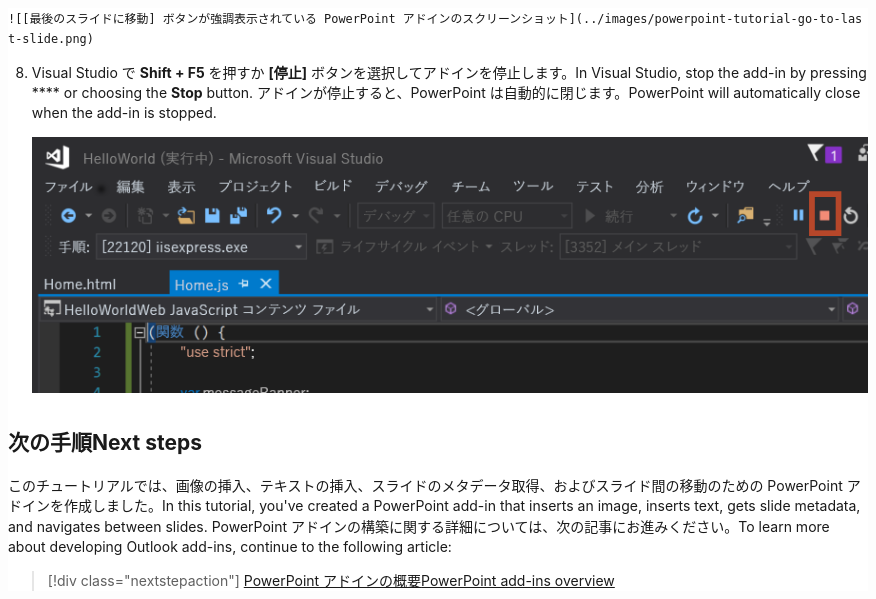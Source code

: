    ![[最後のスライドに移動] ボタンが強調表示されている PowerPoint アドインのスクリーンショット](../images/powerpoint-tutorial-go-to-last-slide.png)

8. <span data-ttu-id="332f1-243">Visual Studio で **Shift + F5** を押すか **[停止]** ボタンを選択してアドインを停止します。</span><span class="sxs-lookup"><span data-stu-id="332f1-243">In Visual Studio, stop the add-in by pressing \*\*\*\* or choosing the **Stop** button.</span></span> <span data-ttu-id="332f1-244">アドインが停止すると、PowerPoint は自動的に閉じます。</span><span class="sxs-lookup"><span data-stu-id="332f1-244">PowerPoint will automatically close when the add-in is stopped.</span></span>

    ![[停止] ボタンが強調表示されている Visual Studio のスクリーンショット](../images/powerpoint-tutorial-stop.png)

## <a name="next-steps"></a><span data-ttu-id="332f1-246">次の手順</span><span class="sxs-lookup"><span data-stu-id="332f1-246">Next steps</span></span>

<span data-ttu-id="332f1-247">このチュートリアルでは、画像の挿入、テキストの挿入、スライドのメタデータ取得、およびスライド間の移動のための PowerPoint アドインを作成しました。</span><span class="sxs-lookup"><span data-stu-id="332f1-247">In this tutorial, you've created a PowerPoint add-in that inserts an image, inserts text, gets slide metadata, and navigates between slides.</span></span> <span data-ttu-id="332f1-248">PowerPoint アドインの構築に関する詳細については、次の記事にお進みください。</span><span class="sxs-lookup"><span data-stu-id="332f1-248">To learn more about developing Outlook add-ins, continue to the following article:</span></span>

> [!div class="nextstepaction"]
> [<span data-ttu-id="332f1-249">PowerPoint アドインの概要</span><span class="sxs-lookup"><span data-stu-id="332f1-249">PowerPoint add-ins overview</span></span>](../powerpoint/powerpoint-add-ins.md)
